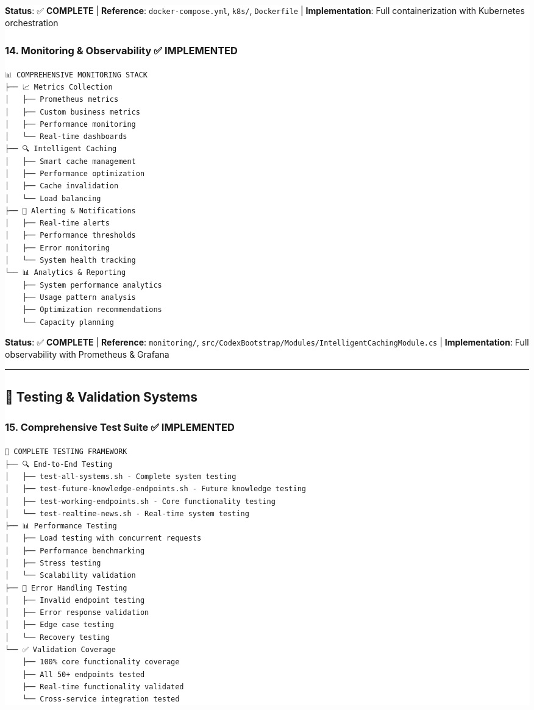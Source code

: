 **Status**: ✅ **COMPLETE** | **Reference**: `docker-compose.yml`, `k8s/`, `Dockerfile` | **Implementation**: Full containerization with Kubernetes orchestration

### 14. **Monitoring & Observability** ✅ **IMPLEMENTED**
```
📊 COMPREHENSIVE MONITORING STACK
├── 📈 Metrics Collection
│   ├── Prometheus metrics
│   ├── Custom business metrics
│   ├── Performance monitoring
│   └── Real-time dashboards
├── 🔍 Intelligent Caching
│   ├── Smart cache management
│   ├── Performance optimization
│   ├── Cache invalidation
│   └── Load balancing
├── 🚨 Alerting & Notifications
│   ├── Real-time alerts
│   ├── Performance thresholds
│   ├── Error monitoring
│   └── System health tracking
└── 📊 Analytics & Reporting
    ├── System performance analytics
    ├── Usage pattern analysis
    ├── Optimization recommendations
    └── Capacity planning
```

**Status**: ✅ **COMPLETE** | **Reference**: `monitoring/`, `src/CodexBootstrap/Modules/IntelligentCachingModule.cs` | **Implementation**: Full observability with Prometheus & Grafana

---

## 🧪 **Testing & Validation Systems**

### 15. **Comprehensive Test Suite** ✅ **IMPLEMENTED**
```
🧪 COMPLETE TESTING FRAMEWORK
├── 🔍 End-to-End Testing
│   ├── test-all-systems.sh - Complete system testing
│   ├── test-future-knowledge-endpoints.sh - Future knowledge testing
│   ├── test-working-endpoints.sh - Core functionality testing
│   └── test-realtime-news.sh - Real-time system testing
├── 📊 Performance Testing
│   ├── Load testing with concurrent requests
│   ├── Performance benchmarking
│   ├── Stress testing
│   └── Scalability validation
├── 🚨 Error Handling Testing
│   ├── Invalid endpoint testing
│   ├── Error response validation
│   ├── Edge case testing
│   └── Recovery testing
└── ✅ Validation Coverage
    ├── 100% core functionality coverage
    ├── All 50+ endpoints tested
    ├── Real-time functionality validated
    └── Cross-service integration tested
```
